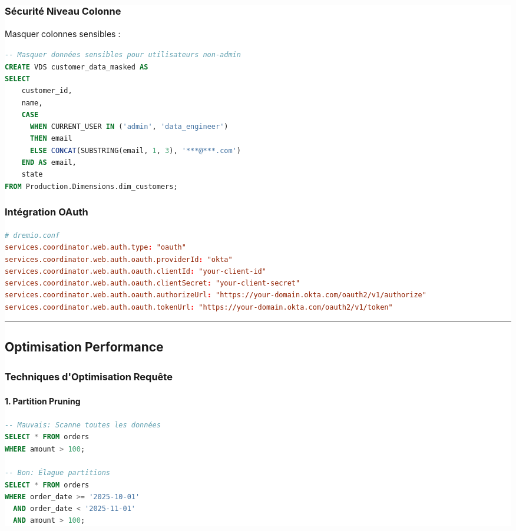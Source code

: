 
### Sécurité Niveau Colonne

Masquer colonnes sensibles :

```sql
-- Masquer données sensibles pour utilisateurs non-admin
CREATE VDS customer_data_masked AS
SELECT
    customer_id,
    name,
    CASE 
      WHEN CURRENT_USER IN ('admin', 'data_engineer')
      THEN email
      ELSE CONCAT(SUBSTRING(email, 1, 3), '***@***.com')
    END AS email,
    state
FROM Production.Dimensions.dim_customers;
```

### Intégration OAuth

```conf
# dremio.conf
services.coordinator.web.auth.type: "oauth"
services.coordinator.web.auth.oauth.providerId: "okta"
services.coordinator.web.auth.oauth.clientId: "your-client-id"
services.coordinator.web.auth.oauth.clientSecret: "your-client-secret"
services.coordinator.web.auth.oauth.authorizeUrl: "https://your-domain.okta.com/oauth2/v1/authorize"
services.coordinator.web.auth.oauth.tokenUrl: "https://your-domain.okta.com/oauth2/v1/token"
```

---

## Optimisation Performance

### Techniques d'Optimisation Requête

#### 1. Partition Pruning

```sql
-- Mauvais: Scanne toutes les données
SELECT * FROM orders
WHERE amount > 100;

-- Bon: Élague partitions
SELECT * FROM orders
WHERE order_date >= '2025-10-01'
  AND order_date < '2025-11-01'
  AND amount > 100;
```

